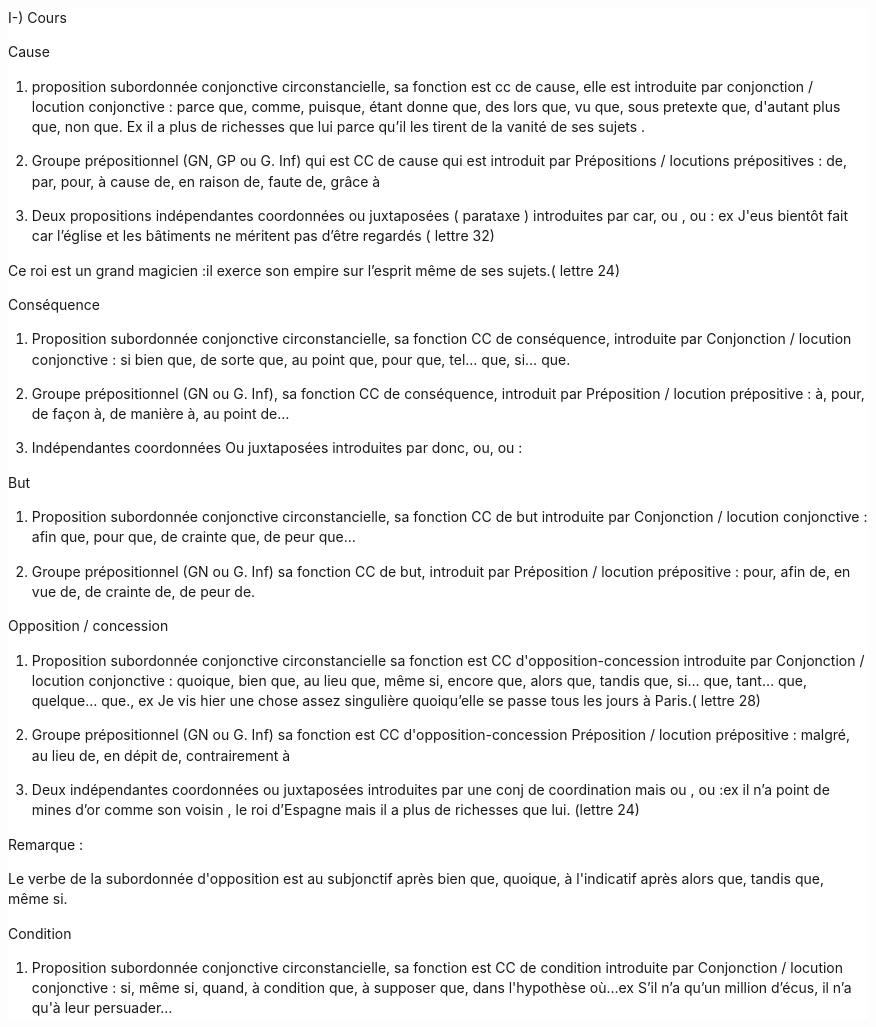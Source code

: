I-) Cours

  

Cause

1)  proposition subordonnée conjonctive circonstancielle, sa fonction est cc de cause, elle est introduite par conjonction / locution conjonctive : parce que, comme, puisque, étant donne que, des lors que, vu que, sous pretexte que, d'autant plus que, non que. Ex il a plus de richesses que lui parce qu’il les tirent de la vanité de ses sujets .

2)  Groupe prépositionnel (GN, GP ou G. Inf) qui est CC de cause qui est introduit par Prépositions / locutions prépositives : de, par, pour, à cause de, en raison de, faute de, grâce à

3)  Deux propositions indépendantes coordonnées ou juxtaposées ( parataxe ) introduites par car, ou , ou : ex J'eus bientôt fait car l’église et les bâtiments ne méritent pas d’être regardés ( lettre 32)

Ce roi est un grand magicien :il exerce son empire sur l’esprit même de ses sujets.( lettre 24)

Conséquence

1)  Proposition subordonnée conjonctive circonstancielle, sa fonction CC de conséquence, introduite par Conjonction / locution conjonctive : si bien que, de sorte que, au point que, pour que, tel… que, si… que.

2)  Groupe prépositionnel (GN ou G. Inf), sa fonction CC de conséquence, introduit par Préposition / locution prépositive : à, pour, de façon à, de manière à, au point de…

3)  Indépendantes coordonnées Ou juxtaposées introduites par donc, ou, ou :

But

1.  Proposition subordonnée conjonctive circonstancielle, sa fonction CC de but introduite par Conjonction / locution conjonctive : afin que, pour que, de crainte que, de peur que…

2.  Groupe prépositionnel (GN ou G. Inf) sa fonction CC de but, introduit par Préposition / locution prépositive : pour, afin de, en vue de, de crainte de, de peur de.

Opposition / concession

1.  Proposition subordonnée conjonctive circonstancielle sa fonction est CC d'opposition-concession introduite par Conjonction / locution conjonctive : quoique, bien que, au lieu que, même si, encore que, alors que, tandis que, si… que, tant… que, quelque… que., ex Je vis hier une chose assez singulière quoiqu’elle se passe tous les jours à Paris.( lettre 28)

2.  Groupe prépositionnel (GN ou G. Inf) sa fonction est CC d'opposition-concession Préposition / locution prépositive : malgré, au lieu de, en dépit de, contrairement à

3.  Deux indépendantes coordonnées ou juxtaposées introduites par une conj de coordination mais ou , ou :ex il n’a point de mines d’or comme son voisin , le roi d’Espagne mais il a plus de richesses que lui. (lettre 24)

Remarque :

Le verbe de la subordonnée d'opposition est au subjonctif après bien que, quoique, à l'indicatif après alors que, tandis que, même si.

Condition

1.  Proposition subordonnée conjonctive circonstancielle, sa fonction est CC de condition introduite par Conjonction / locution conjonctive : si, même si, quand, à condition que, à supposer que, dans l'hypothèse où…ex S’il n’a qu’un million d’écus, il n’a qu'à leur persuader…

